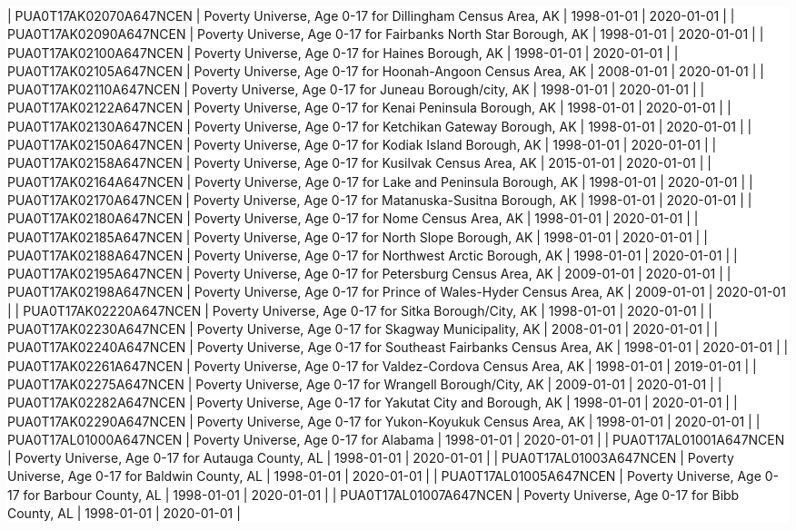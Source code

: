 | PUA0T17AK02070A647NCEN    | Poverty Universe, Age 0-17 for Dillingham Census Area, AK                                                                               | 1998-01-01          | 2020-01-01        |
| PUA0T17AK02090A647NCEN    | Poverty Universe, Age 0-17 for Fairbanks North Star Borough, AK                                                                         | 1998-01-01          | 2020-01-01        |
| PUA0T17AK02100A647NCEN    | Poverty Universe, Age 0-17 for Haines Borough, AK                                                                                       | 1998-01-01          | 2020-01-01        |
| PUA0T17AK02105A647NCEN    | Poverty Universe, Age 0-17 for Hoonah-Angoon Census Area, AK                                                                            | 2008-01-01          | 2020-01-01        |
| PUA0T17AK02110A647NCEN    | Poverty Universe, Age 0-17 for Juneau Borough/city, AK                                                                                  | 1998-01-01          | 2020-01-01        |
| PUA0T17AK02122A647NCEN    | Poverty Universe, Age 0-17 for Kenai Peninsula Borough, AK                                                                              | 1998-01-01          | 2020-01-01        |
| PUA0T17AK02130A647NCEN    | Poverty Universe, Age 0-17 for Ketchikan Gateway Borough, AK                                                                            | 1998-01-01          | 2020-01-01        |
| PUA0T17AK02150A647NCEN    | Poverty Universe, Age 0-17 for Kodiak Island Borough, AK                                                                                | 1998-01-01          | 2020-01-01        |
| PUA0T17AK02158A647NCEN    | Poverty Universe, Age 0-17 for Kusilvak Census Area, AK                                                                                 | 2015-01-01          | 2020-01-01        |
| PUA0T17AK02164A647NCEN    | Poverty Universe, Age 0-17 for Lake and Peninsula Borough, AK                                                                           | 1998-01-01          | 2020-01-01        |
| PUA0T17AK02170A647NCEN    | Poverty Universe, Age 0-17 for Matanuska-Susitna Borough, AK                                                                            | 1998-01-01          | 2020-01-01        |
| PUA0T17AK02180A647NCEN    | Poverty Universe, Age 0-17 for Nome Census Area, AK                                                                                     | 1998-01-01          | 2020-01-01        |
| PUA0T17AK02185A647NCEN    | Poverty Universe, Age 0-17 for North Slope Borough, AK                                                                                  | 1998-01-01          | 2020-01-01        |
| PUA0T17AK02188A647NCEN    | Poverty Universe, Age 0-17 for Northwest Arctic Borough, AK                                                                             | 1998-01-01          | 2020-01-01        |
| PUA0T17AK02195A647NCEN    | Poverty Universe, Age 0-17 for Petersburg Census Area, AK                                                                               | 2009-01-01          | 2020-01-01        |
| PUA0T17AK02198A647NCEN    | Poverty Universe, Age 0-17 for Prince of Wales-Hyder Census Area, AK                                                                    | 2009-01-01          | 2020-01-01        |
| PUA0T17AK02220A647NCEN    | Poverty Universe, Age 0-17 for Sitka Borough/City, AK                                                                                   | 1998-01-01          | 2020-01-01        |
| PUA0T17AK02230A647NCEN    | Poverty Universe, Age 0-17 for Skagway Municipality, AK                                                                                 | 2008-01-01          | 2020-01-01        |
| PUA0T17AK02240A647NCEN    | Poverty Universe, Age 0-17 for Southeast Fairbanks Census Area, AK                                                                      | 1998-01-01          | 2020-01-01        |
| PUA0T17AK02261A647NCEN    | Poverty Universe, Age 0-17 for Valdez-Cordova Census Area, AK                                                                           | 1998-01-01          | 2019-01-01        |
| PUA0T17AK02275A647NCEN    | Poverty Universe, Age 0-17 for Wrangell Borough/City, AK                                                                                | 2009-01-01          | 2020-01-01        |
| PUA0T17AK02282A647NCEN    | Poverty Universe, Age 0-17 for Yakutat City and Borough, AK                                                                             | 1998-01-01          | 2020-01-01        |
| PUA0T17AK02290A647NCEN    | Poverty Universe, Age 0-17 for Yukon-Koyukuk Census Area, AK                                                                            | 1998-01-01          | 2020-01-01        |
| PUA0T17AL01000A647NCEN    | Poverty Universe, Age 0-17 for Alabama                                                                                                  | 1998-01-01          | 2020-01-01        |
| PUA0T17AL01001A647NCEN    | Poverty Universe, Age 0-17 for Autauga County, AL                                                                                       | 1998-01-01          | 2020-01-01        |
| PUA0T17AL01003A647NCEN    | Poverty Universe, Age 0-17 for Baldwin County, AL                                                                                       | 1998-01-01          | 2020-01-01        |
| PUA0T17AL01005A647NCEN    | Poverty Universe, Age 0-17 for Barbour County, AL                                                                                       | 1998-01-01          | 2020-01-01        |
| PUA0T17AL01007A647NCEN    | Poverty Universe, Age 0-17 for Bibb County, AL                                                                                          | 1998-01-01          | 2020-01-01        |